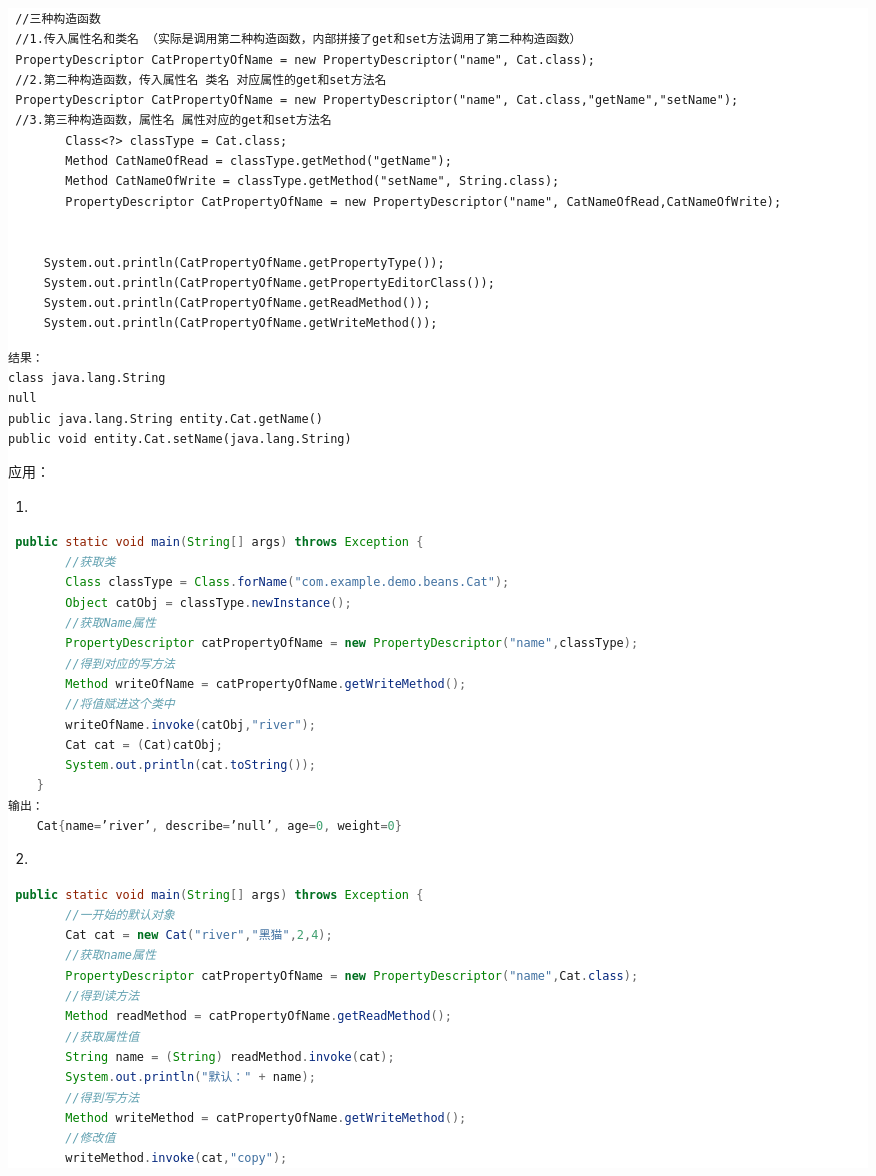 ```
 //三种构造函数
 //1.传入属性名和类名 （实际是调用第二种构造函数，内部拼接了get和set方法调用了第二种构造函数）
 PropertyDescriptor CatPropertyOfName = new PropertyDescriptor("name", Cat.class);
 //2.第二种构造函数，传入属性名 类名 对应属性的get和set方法名
 PropertyDescriptor CatPropertyOfName = new PropertyDescriptor("name", Cat.class,"getName","setName");
 //3.第三种构造函数，属性名 属性对应的get和set方法名
        Class<?> classType = Cat.class;
        Method CatNameOfRead = classType.getMethod("getName");
        Method CatNameOfWrite = classType.getMethod("setName", String.class);
        PropertyDescriptor CatPropertyOfName = new PropertyDescriptor("name", CatNameOfRead,CatNameOfWrite);
        
        
     System.out.println(CatPropertyOfName.getPropertyType());
     System.out.println(CatPropertyOfName.getPropertyEditorClass());
     System.out.println(CatPropertyOfName.getReadMethod());
     System.out.println(CatPropertyOfName.getWriteMethod());     
```

```
结果：
class java.lang.String
null
public java.lang.String entity.Cat.getName()
public void entity.Cat.setName(java.lang.String)
```

应用：

1.

```java
 public static void main(String[] args) throws Exception {
        //获取类
        Class classType = Class.forName("com.example.demo.beans.Cat");
        Object catObj = classType.newInstance();
        //获取Name属性
        PropertyDescriptor catPropertyOfName = new PropertyDescriptor("name",classType);
        //得到对应的写方法
        Method writeOfName = catPropertyOfName.getWriteMethod();
        //将值赋进这个类中
        writeOfName.invoke(catObj,"river");
        Cat cat = (Cat)catObj;
        System.out.println(cat.toString());
    }
输出：
    Cat{name=’river’, describe=’null’, age=0, weight=0}
```

2.

```java
 public static void main(String[] args) throws Exception {
        //一开始的默认对象
        Cat cat = new Cat("river","黑猫",2,4);
        //获取name属性
        PropertyDescriptor catPropertyOfName = new PropertyDescriptor("name",Cat.class);
        //得到读方法
        Method readMethod = catPropertyOfName.getReadMethod();
        //获取属性值
        String name = (String) readMethod.invoke(cat);
        System.out.println("默认：" + name);
        //得到写方法
        Method writeMethod = catPropertyOfName.getWriteMethod();
        //修改值
        writeMethod.invoke(cat,"copy");
```